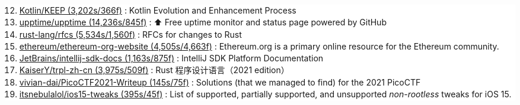 12. [Kotlin/KEEP (3,202s/366f)](https://github.com/Kotlin/KEEP) : Kotlin Evolution and Enhancement Process
13. [upptime/upptime (14,236s/845f)](https://github.com/upptime/upptime) : ⬆️ Free uptime monitor and status page powered by GitHub
14. [rust-lang/rfcs (5,534s/1,560f)](https://github.com/rust-lang/rfcs) : RFCs for changes to Rust
15. [ethereum/ethereum-org-website (4,505s/4,663f)](https://github.com/ethereum/ethereum-org-website) : Ethereum.org is a primary online resource for the Ethereum community.
16. [JetBrains/intellij-sdk-docs (1,163s/875f)](https://github.com/JetBrains/intellij-sdk-docs) : IntelliJ SDK Platform Documentation
17. [KaiserY/trpl-zh-cn (3,975s/509f)](https://github.com/KaiserY/trpl-zh-cn) : Rust 程序设计语言（2021 edition）
18. [vivian-dai/PicoCTF2021-Writeup (145s/75f)](https://github.com/vivian-dai/PicoCTF2021-Writeup) : Solutions (that we managed to find) for the 2021 PicoCTF
19. [itsnebulalol/ios15-tweaks (395s/45f)](https://github.com/itsnebulalol/ios15-tweaks) : List of supported, partially supported, and unsupported *non-rootless* tweaks for iOS 15.
